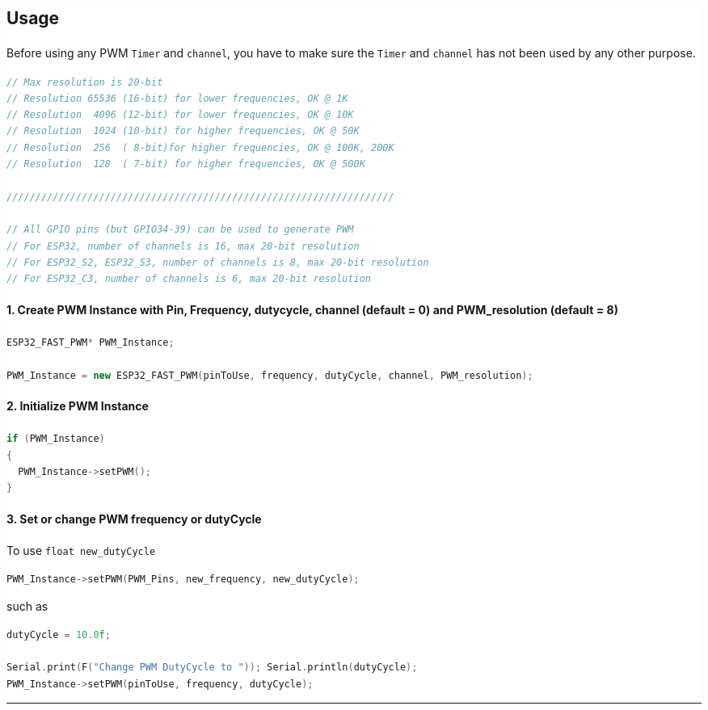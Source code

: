 
## Usage

Before using any PWM `Timer` and `channel`, you have to make sure the `Timer` and `channel` has not been used by any other purpose.

```cpp
// Max resolution is 20-bit
// Resolution 65536 (16-bit) for lower frequencies, OK @ 1K
// Resolution  4096 (12-bit) for lower frequencies, OK @ 10K
// Resolution  1024 (10-bit) for higher frequencies, OK @ 50K
// Resolution  256  ( 8-bit)for higher frequencies, OK @ 100K, 200K
// Resolution  128  ( 7-bit) for higher frequencies, OK @ 500K

///////////////////////////////////////////////////////////////////

// All GPIO pins (but GPIO34-39) can be used to generate PWM
// For ESP32, number of channels is 16, max 20-bit resolution
// For ESP32_S2, ESP32_S3, number of channels is 8, max 20-bit resolution
// For ESP32_C3, number of channels is 6, max 20-bit resolution
```

#### 1. Create PWM Instance with Pin, Frequency, dutycycle, channel (default = 0) and PWM_resolution (default = 8)

```cpp
ESP32_FAST_PWM* PWM_Instance;

PWM_Instance = new ESP32_FAST_PWM(pinToUse, frequency, dutyCycle, channel, PWM_resolution);
```

#### 2. Initialize PWM Instance

```cpp
if (PWM_Instance)
{
  PWM_Instance->setPWM();
}
```

#### 3. Set or change PWM frequency or dutyCycle

To use `float new_dutyCycle`

```cpp
PWM_Instance->setPWM(PWM_Pins, new_frequency, new_dutyCycle);
```

such as 

```cpp
dutyCycle = 10.0f;
  
Serial.print(F("Change PWM DutyCycle to ")); Serial.println(dutyCycle);
PWM_Instance->setPWM(pinToUse, frequency, dutyCycle);
```

---